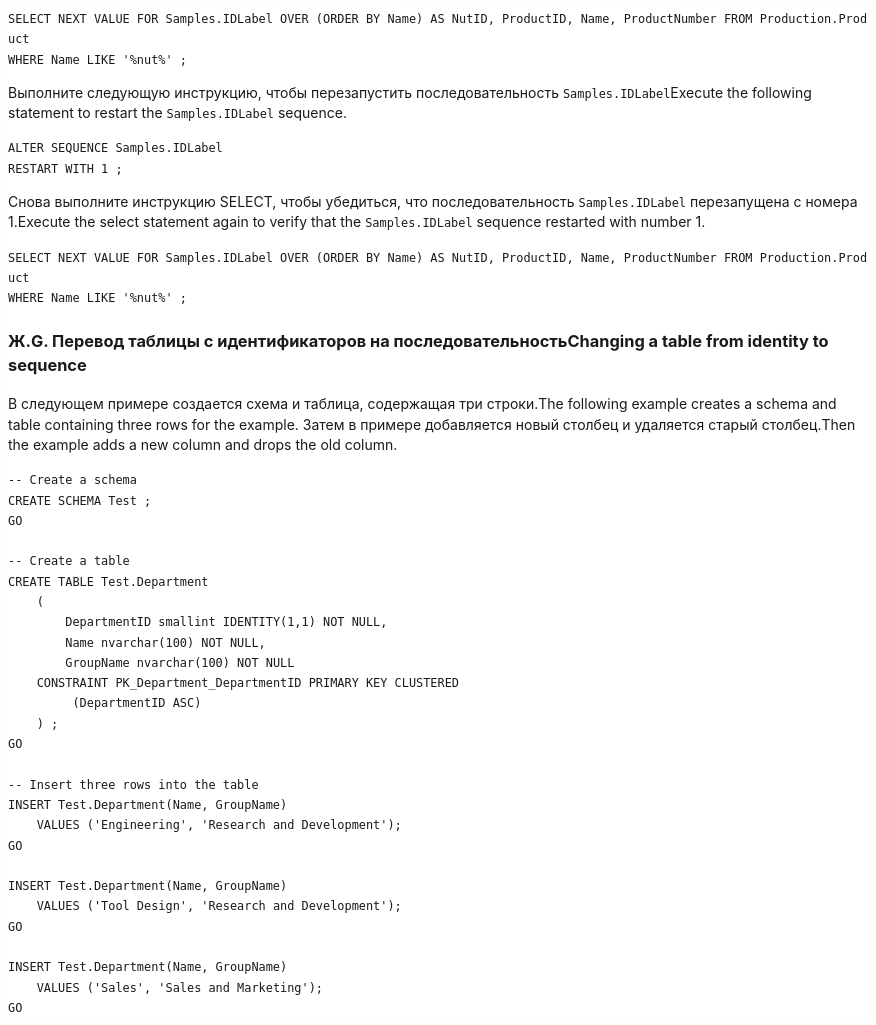 ```  
SELECT NEXT VALUE FOR Samples.IDLabel OVER (ORDER BY Name) AS NutID, ProductID, Name, ProductNumber FROM Production.Product  
WHERE Name LIKE '%nut%' ;  
```  
  
 <span data-ttu-id="8ebb5-178">Выполните следующую инструкцию, чтобы перезапустить последовательность `Samples.IDLabel`</span><span class="sxs-lookup"><span data-stu-id="8ebb5-178">Execute the following statement to restart the `Samples.IDLabel` sequence.</span></span>  
  
```  
ALTER SEQUENCE Samples.IDLabel  
RESTART WITH 1 ;  
```  
  
 <span data-ttu-id="8ebb5-179">Снова выполните инструкцию SELECT, чтобы убедиться, что последовательность `Samples.IDLabel` перезапущена с номера 1.</span><span class="sxs-lookup"><span data-stu-id="8ebb5-179">Execute the select statement again to verify that the `Samples.IDLabel` sequence restarted with number 1.</span></span>  
  
```  
SELECT NEXT VALUE FOR Samples.IDLabel OVER (ORDER BY Name) AS NutID, ProductID, Name, ProductNumber FROM Production.Product  
WHERE Name LIKE '%nut%' ;  
```  
  
### <a name="g-changing-a-table-from-identity-to-sequence"></a><span data-ttu-id="8ebb5-180">Ж.</span><span class="sxs-lookup"><span data-stu-id="8ebb5-180">G.</span></span> <span data-ttu-id="8ebb5-181">Перевод таблицы с идентификаторов на последовательность</span><span class="sxs-lookup"><span data-stu-id="8ebb5-181">Changing a table from identity to sequence</span></span>  
 <span data-ttu-id="8ebb5-182">В следующем примере создается схема и таблица, содержащая три строки.</span><span class="sxs-lookup"><span data-stu-id="8ebb5-182">The following example creates a schema and table containing three rows for the example.</span></span> <span data-ttu-id="8ebb5-183">Затем в примере добавляется новый столбец и удаляется старый столбец.</span><span class="sxs-lookup"><span data-stu-id="8ebb5-183">Then the example adds a new column and drops the old column.</span></span>  
  
```  
-- Create a schema  
CREATE SCHEMA Test ;  
GO  
  
-- Create a table  
CREATE TABLE Test.Department  
    (  
        DepartmentID smallint IDENTITY(1,1) NOT NULL,  
        Name nvarchar(100) NOT NULL,  
        GroupName nvarchar(100) NOT NULL  
    CONSTRAINT PK_Department_DepartmentID PRIMARY KEY CLUSTERED   
         (DepartmentID ASC)   
    ) ;  
GO  
  
-- Insert three rows into the table  
INSERT Test.Department(Name, GroupName)  
    VALUES ('Engineering', 'Research and Development');  
GO  
  
INSERT Test.Department(Name, GroupName)  
    VALUES ('Tool Design', 'Research and Development');  
GO  
  
INSERT Test.Department(Name, GroupName)  
    VALUES ('Sales', 'Sales and Marketing');  
GO  
```